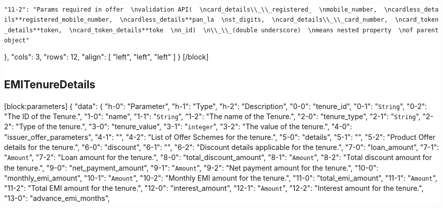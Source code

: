     "11-2": "Params required in offer  \nvalidation API(  \ncard_details\\_\\_registered_  \nmobile_number,  \ncardless_details**registered_mobile_number,  \ncardless_details**pan_la  \nst_digits,  \ncard_details\\_\\_card_number,  \ncard_token_details**token,  \ncard_token_details**toke  \nn_id)  \n\\_\\_(double underscore)  \nmeans nested property  \nof parent object"
  },
  "cols": 3,
  "rows": 12,
  "align": [
    "left",
    "left",
    "left"
  ]
}
[/block]


## EMITenureDetails

[block:parameters]
{
  "data": {
    "h-0": "Parameter",
    "h-1": "Type",
    "h-2": "Description",
    "0-0": "tenure_id",
    "0-1": "`String`",
    "0-2": "The ID of the Tenure.",
    "1-0": "name",
    "1-1": "`String`",
    "1-2": "The name of the Tenure.",
    "2-0": "tenure_type",
    "2-1": "`String`",
    "2-2": "Type of the tenure.",
    "3-0": "tenure_value",
    "3-1": "`integer`",
    "3-2": "The value of the tenure.",
    "4-0": "issuer_offer_parameters",
    "4-1": "",
    "4-2": "List of Offer Schemes for the tenure.",
    "5-0": "details",
    "5-1": "",
    "5-2": "Product Offer details for the tenure.",
    "6-0": "discount",
    "6-1": "",
    "6-2": "Discount details applicable for the tenure.",
    "7-0": "loan_amount",
    "7-1": "`Amount`",
    "7-2": "Loan amount for the tenure.",
    "8-0": "total_discount_amount",
    "8-1": "`Amount`",
    "8-2": "Total discount amount for the tenure.",
    "9-0": "net_payment_amount",
    "9-1": "`Amount`",
    "9-2": "Net payment amount for the tenure.",
    "10-0": "monthly_emi_amount",
    "10-1": "`Amount`",
    "10-2": "Monthly EMI amount for the tenure.",
    "11-0": "total_emi_amount",
    "11-1": "`Amount`",
    "11-2": "Total EMI amount for the tenure.",
    "12-0": "interest_amount",
    "12-1": "`Amount`",
    "12-2": "Interest amount for the tenure.",
    "13-0": "advance_emi_months",